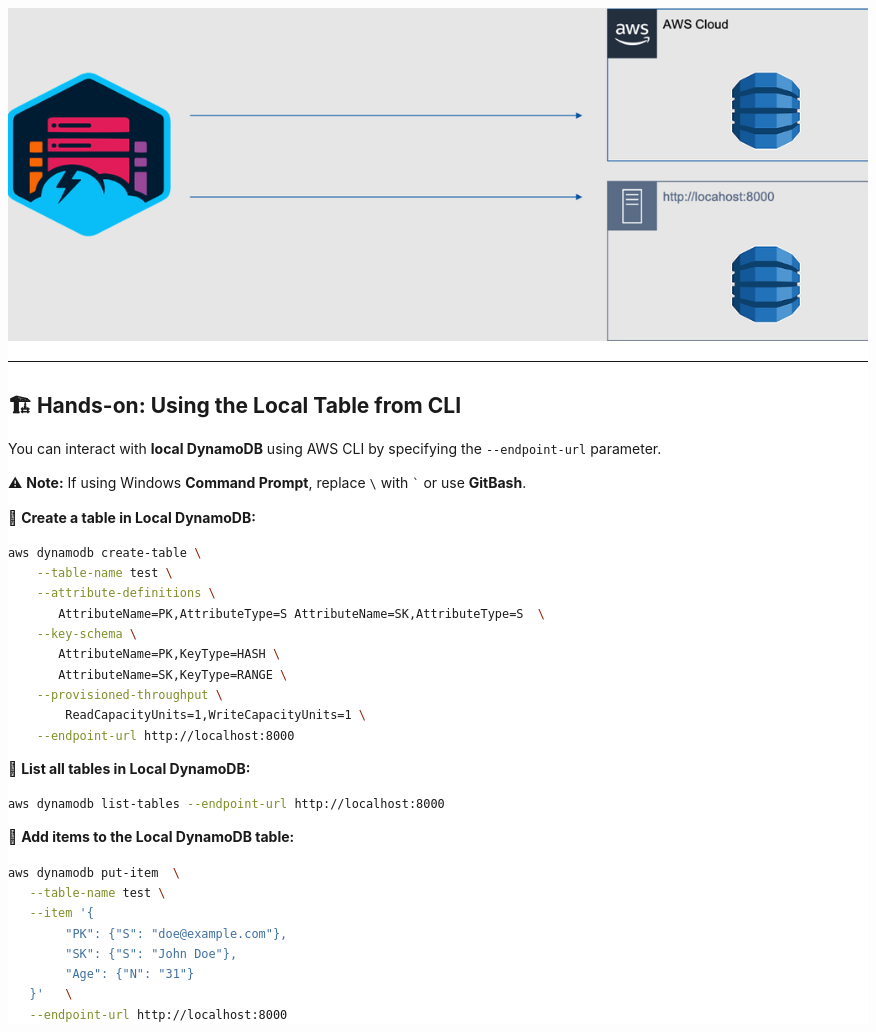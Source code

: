 
<div style="text-align: center;">
  <img src="images/nosql-Workbench-with-local-dynamodb.png" alt="NoSQL Workbench with Local DynamoDB" />
</div>

---

## 🏗️ Hands-on: Using the Local Table from CLI

You can interact with **local DynamoDB** using AWS CLI by specifying the `--endpoint-url` parameter.

⚠ **Note:** If using Windows **Command Prompt**, replace `\` with `` ` `` or use **GitBash**.

📌 **Create a table in Local DynamoDB:**

```sh
aws dynamodb create-table \
    --table-name test \
    --attribute-definitions \
       AttributeName=PK,AttributeType=S AttributeName=SK,AttributeType=S  \
    --key-schema \
       AttributeName=PK,KeyType=HASH \
       AttributeName=SK,KeyType=RANGE \
    --provisioned-throughput \
        ReadCapacityUnits=1,WriteCapacityUnits=1 \
    --endpoint-url http://localhost:8000
```

📌 **List all tables in Local DynamoDB:**

```sh
aws dynamodb list-tables --endpoint-url http://localhost:8000
```

📌 **Add items to the Local DynamoDB table:**

```sh
aws dynamodb put-item  \
   --table-name test \
   --item '{
        "PK": {"S": "doe@example.com"},
        "SK": {"S": "John Doe"},
        "Age": {"N": "31"}
   }'   \
   --endpoint-url http://localhost:8000
```
